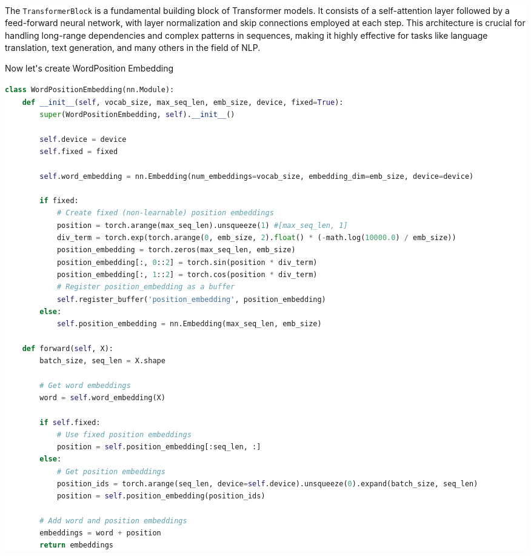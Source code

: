 
The `TransformerBlock` is a fundamental building block of Transformer models. It consists of a self-attention layer followed by a feed-forward neural network, with layer normalization and skip connections employed at each step. This architecture is crucial for handling long-range dependencies and complex patterns in sequences, making it highly effective for tasks like language translation, text generation, and many others in the field of NLP.


Now let's create WordPosition Embedding

```python
class WordPositionEmbedding(nn.Module):
    def __init__(self, vocab_size, max_seq_len, emb_size, device, fixed=True):
        super(WordPositionEmbedding, self).__init__()

        self.device = device
        self.fixed = fixed

        self.word_embedding = nn.Embedding(num_embeddings=vocab_size, embedding_dim=emb_size, device=device)

        if fixed:
            # Create fixed (non-learnable) position embeddings
            position = torch.arange(max_seq_len).unsqueeze(1) #[max_seq_len, 1]
            div_term = torch.exp(torch.arange(0, emb_size, 2).float() * (-math.log(10000.0) / emb_size))
            position_embedding = torch.zeros(max_seq_len, emb_size)
            position_embedding[:, 0::2] = torch.sin(position * div_term)
            position_embedding[:, 1::2] = torch.cos(position * div_term)
            # Register position_embedding as a buffer
            self.register_buffer('position_embedding', position_embedding)
        else:
            self.position_embedding = nn.Embedding(max_seq_len, emb_size)

    def forward(self, X):
        batch_size, seq_len = X.shape

        # Get word embeddings
        word = self.word_embedding(X)

        if self.fixed:
            # Use fixed position embeddings
            position = self.position_embedding[:seq_len, :]
        else:
            # Get position embeddings
            position_ids = torch.arange(seq_len, device=self.device).unsqueeze(0).expand(batch_size, seq_len)
            position = self.position_embedding(position_ids)

        # Add word and position embeddings
        embeddings = word + position
        return embeddings
```
